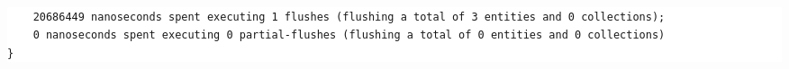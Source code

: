 ```
    20686449 nanoseconds spent executing 1 flushes (flushing a total of 3 entities and 0 collections);
    0 nanoseconds spent executing 0 partial-flushes (flushing a total of 0 entities and 0 collections)
}
```

